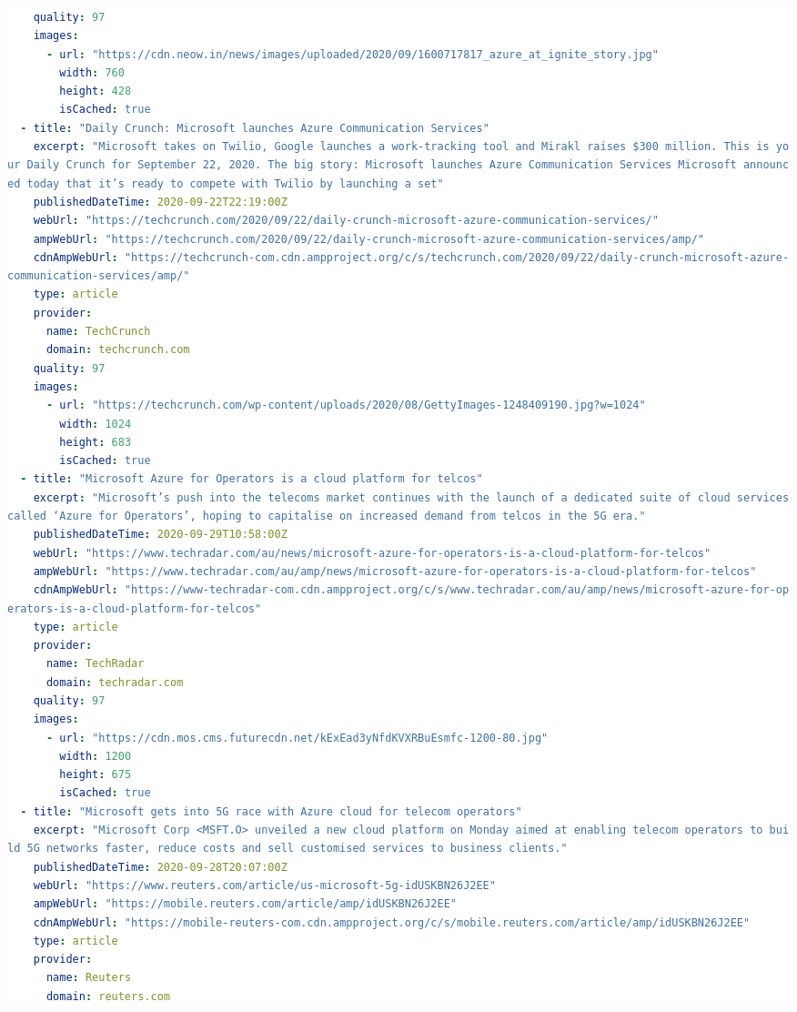 ```yaml
    quality: 97
    images:
      - url: "https://cdn.neow.in/news/images/uploaded/2020/09/1600717817_azure_at_ignite_story.jpg"
        width: 760
        height: 428
        isCached: true
  - title: "Daily Crunch: Microsoft launches Azure Communication Services"
    excerpt: "Microsoft takes on Twilio, Google launches a work-tracking tool and Mirakl raises $300 million. This is your Daily Crunch for September 22, 2020. The big story: Microsoft launches Azure Communication Services Microsoft announced today that it’s ready to compete with Twilio by launching a set"
    publishedDateTime: 2020-09-22T22:19:00Z
    webUrl: "https://techcrunch.com/2020/09/22/daily-crunch-microsoft-azure-communication-services/"
    ampWebUrl: "https://techcrunch.com/2020/09/22/daily-crunch-microsoft-azure-communication-services/amp/"
    cdnAmpWebUrl: "https://techcrunch-com.cdn.ampproject.org/c/s/techcrunch.com/2020/09/22/daily-crunch-microsoft-azure-communication-services/amp/"
    type: article
    provider:
      name: TechCrunch
      domain: techcrunch.com
    quality: 97
    images:
      - url: "https://techcrunch.com/wp-content/uploads/2020/08/GettyImages-1248409190.jpg?w=1024"
        width: 1024
        height: 683
        isCached: true
  - title: "Microsoft Azure for Operators is a cloud platform for telcos"
    excerpt: "Microsoft’s push into the telecoms market continues with the launch of a dedicated suite of cloud services called ‘Azure for Operators’, hoping to capitalise on increased demand from telcos in the 5G era."
    publishedDateTime: 2020-09-29T10:58:00Z
    webUrl: "https://www.techradar.com/au/news/microsoft-azure-for-operators-is-a-cloud-platform-for-telcos"
    ampWebUrl: "https://www.techradar.com/au/amp/news/microsoft-azure-for-operators-is-a-cloud-platform-for-telcos"
    cdnAmpWebUrl: "https://www-techradar-com.cdn.ampproject.org/c/s/www.techradar.com/au/amp/news/microsoft-azure-for-operators-is-a-cloud-platform-for-telcos"
    type: article
    provider:
      name: TechRadar
      domain: techradar.com
    quality: 97
    images:
      - url: "https://cdn.mos.cms.futurecdn.net/kExEad3yNfdKVXRBuEsmfc-1200-80.jpg"
        width: 1200
        height: 675
        isCached: true
  - title: "Microsoft gets into 5G race with Azure cloud for telecom operators"
    excerpt: "Microsoft Corp <MSFT.O> unveiled a new cloud platform on Monday aimed at enabling telecom operators to build 5G networks faster, reduce costs and sell customised services to business clients."
    publishedDateTime: 2020-09-28T20:07:00Z
    webUrl: "https://www.reuters.com/article/us-microsoft-5g-idUSKBN26J2EE"
    ampWebUrl: "https://mobile.reuters.com/article/amp/idUSKBN26J2EE"
    cdnAmpWebUrl: "https://mobile-reuters-com.cdn.ampproject.org/c/s/mobile.reuters.com/article/amp/idUSKBN26J2EE"
    type: article
    provider:
      name: Reuters
      domain: reuters.com
```